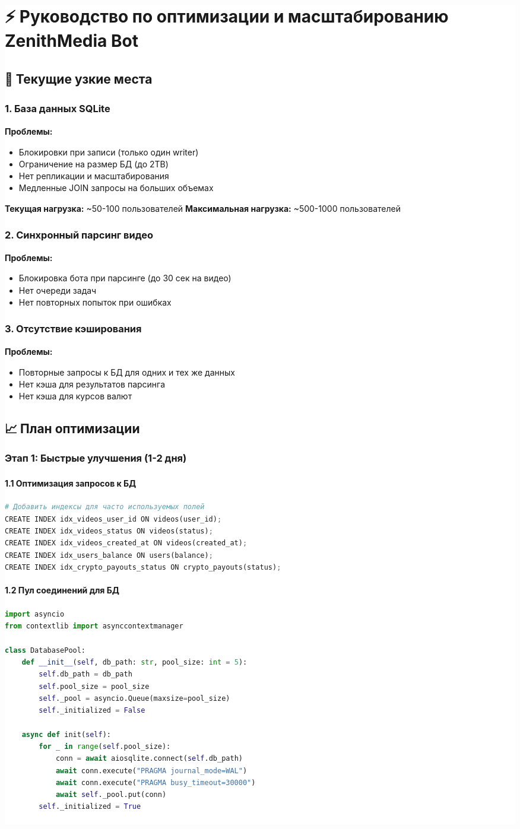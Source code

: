 # ⚡ Руководство по оптимизации и масштабированию ZenithMedia Bot

## 🎯 Текущие узкие места

### 1. База данных SQLite
**Проблемы:**
- Блокировки при записи (только один writer)
- Ограничение на размер БД (до 2TB)
- Нет репликации и масштабирования
- Медленные JOIN запросы на больших объемах

**Текущая нагрузка:** ~50-100 пользователей
**Максимальная нагрузка:** ~500-1000 пользователей

### 2. Синхронный парсинг видео
**Проблемы:**
- Блокировка бота при парсинге (до 30 сек на видео)
- Нет очереди задач
- Нет повторных попыток при ошибках

### 3. Отсутствие кэширования
**Проблемы:**
- Повторные запросы к БД для одних и тех же данных
- Нет кэша для результатов парсинга
- Нет кэша для курсов валют

## 📈 План оптимизации

### Этап 1: Быстрые улучшения (1-2 дня)

#### 1.1 Оптимизация запросов к БД
```python
# Добавить индексы для часто используемых полей
CREATE INDEX idx_videos_user_id ON videos(user_id);
CREATE INDEX idx_videos_status ON videos(status);
CREATE INDEX idx_videos_created_at ON videos(created_at);
CREATE INDEX idx_users_balance ON users(balance);
CREATE INDEX idx_crypto_payouts_status ON crypto_payouts(status);
```

#### 1.2 Пул соединений для БД
```python
import asyncio
from contextlib import asynccontextmanager

class DatabasePool:
    def __init__(self, db_path: str, pool_size: int = 5):
        self.db_path = db_path
        self.pool_size = pool_size
        self._pool = asyncio.Queue(maxsize=pool_size)
        self._initialized = False
    
    async def init(self):
        for _ in range(self.pool_size):
            conn = await aiosqlite.connect(self.db_path)
            await conn.execute("PRAGMA journal_mode=WAL")
            await conn.execute("PRAGMA busy_timeout=30000")
            await self._pool.put(conn)
        self._initialized = True
    
```
